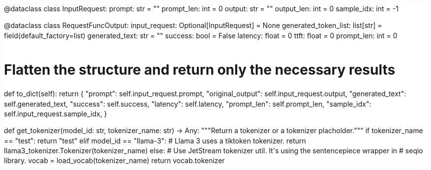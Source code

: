 @dataclass
class InputRequest:
  prompt: str = ""
  prompt_len: int = 0
  output: str = ""
  output_len: int = 0
  sample_idx: int = -1


@dataclass
class RequestFuncOutput:
  input_request: Optional[InputRequest] = None
  generated_token_list: list[str] = field(default_factory=list)
  generated_text: str = ""
  success: bool = False
  latency: float = 0
  ttft: float = 0
  prompt_len: int = 0

  # Flatten the structure and return only the necessary results
  def to_dict(self):
    return {
        "prompt": self.input_request.prompt,
        "original_output": self.input_request.output,
        "generated_text": self.generated_text,
        "success": self.success,
        "latency": self.latency,
        "prompt_len": self.prompt_len,
        "sample_idx": self.input_request.sample_idx,
    }


def get_tokenizer(model_id: str, tokenizer_name: str) -> Any:
  """Return a tokenizer or a tokenizer placholder."""
  if tokenizer_name == "test":
    return "test"
  elif model_id == "llama-3":
    # Llama 3 uses a tiktoken tokenizer.
    return llama3_tokenizer.Tokenizer(tokenizer_name)
  else:
    # Use JetStream tokenizer util. It's using the sentencepiece wrapper in
    # seqio library.
    vocab = load_vocab(tokenizer_name)
    return vocab.tokenizer
